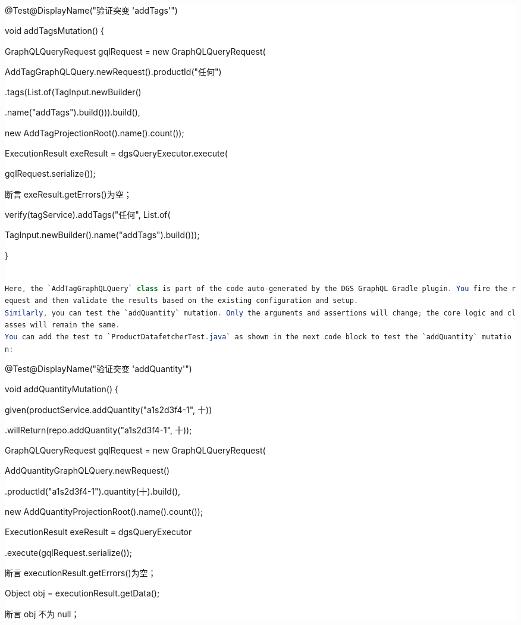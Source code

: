@Test@DisplayName("验证突变 'addTags'")

void addTagsMutation() {

GraphQLQueryRequest gqlRequest = new GraphQLQueryRequest(

AddTagGraphQLQuery.newRequest().productId("任何")

.tags(List.of(TagInput.newBuilder()

.name("addTags").build())).build(),

new AddTagProjectionRoot().name().count());

ExecutionResult exeResult = dgsQueryExecutor.execute(

gqlRequest.serialize());

断言 exeResult.getErrors()为空；

verify(tagService).addTags("任何", List.of(

TagInput.newBuilder().name("addTags").build()));

}

```java

Here, the `AddTagGraphQLQuery` class is part of the code auto-generated by the DGS GraphQL Gradle plugin. You fire the request and then validate the results based on the existing configuration and setup.
Similarly, you can test the `addQuantity` mutation. Only the arguments and assertions will change; the core logic and classes will remain the same.
You can add the test to `ProductDatafetcherTest.java` as shown in the next code block to test the `addQuantity` mutation:

```

@Test@DisplayName("验证突变 'addQuantity'")

void addQuantityMutation() {

given(productService.addQuantity("a1s2d3f4-1", 十))

.willReturn(repo.addQuantity("a1s2d3f4-1", 十));

GraphQLQueryRequest gqlRequest = new GraphQLQueryRequest(

AddQuantityGraphQLQuery.newRequest()

.productId("a1s2d3f4-1").quantity(十).build(),

new AddQuantityProjectionRoot().name().count());

ExecutionResult exeResult = dgsQueryExecutor

.execute(gqlRequest.serialize());

断言 executionResult.getErrors()为空；

Object obj = executionResult.getData();

断言 obj 不为 null；
